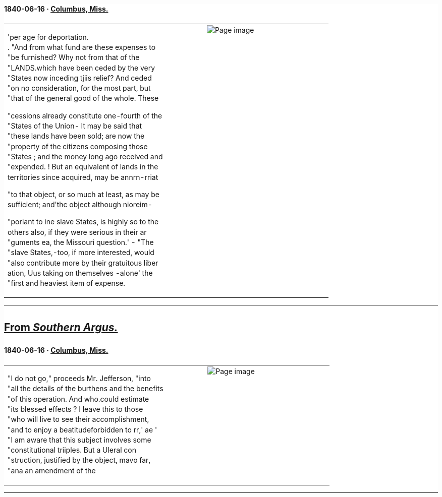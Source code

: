 #### 1840-06-16 &middot; [Columbus, Miss.](http://dbpedia.org/resource/Columbus%2C_Mississippi)

<table style="width: 100%;"><tr><td style="width: 50%">

  
&#x27;per age for deportation.  
. &quot;And from what fund are these expenses to  
&quot;be furnished? Why not from that of the  
&quot;LANDS.which have been ceded by the very  
&quot;States now inceding tjiis relief? And ceded  
&quot;on no consideration, for the most part, but  
&quot;that of the general good of the whole. These  
  
&quot;cessions already constitute one-fourth of the  
&quot;States of the Union- It may be said that  
&quot;these lands have been sold; are now the  
&quot;property of the citizens composing those  
&quot;States ; and the money long ago received and  
&quot;expended. ! But an equivalent of lands in the  
territories since acquired, may be annrn-rriat  
  
&quot;to that object, or so much at least, as may be  
sufficient; and&#x27;thc object although nioreim-  
  
&quot;poriant to ine slave States, is highly so to the  
others also, if they were serious in their ar­  
&quot;guments ea, the Missouri question.&#x27; - &quot;The  
&quot;slave States,-too, if more interested, would  
&quot;also contribute more by their gratuitous liber­  
ation, Uus taking on themselves -alone&#x27; the  
&quot;first and heaviest item of expense. 
</td><td style="width: 50%; max-height: 75%; margin: auto; display: block;">
<img alt="Page image" src="https://tile.loc.gov/image-services/iiif/service:ndnp:msar:batch_msar_kingsombra_ver01:data:sn83016884:0041566199A:1840061601:0213/pct:59.336609336609335,73.17253001895935,13.482800982800983,10.827891299768275/!600,600/0/default.jpg"/>
</td>
</tr></table>

---

## [From _Southern Argus._](https://www.loc.gov/resource/sn83016884/1840-06-16/ed-1/?sp=4)

#### 1840-06-16 &middot; [Columbus, Miss.](http://dbpedia.org/resource/Columbus%2C_Mississippi)

<table style="width: 100%;"><tr><td style="width: 50%">

  
&quot;I do not go,&quot; proceeds Mr. Jefferson, &quot;into  
&quot;all the details of the burthens and the benefits  
&quot;of this operation. And who.could estimate  
&quot;its blessed effects ? I leave this to those  
&quot;who will live to see their accomplishment,  
&quot;and to enjoy a beatitudeforbidden to rr,&#x27; ae &#x27;  
&quot;I am aware that this subject involves some  
&quot;constitutional triiples. But a Uleral con  
&quot;struction, justified by the object, mavo far,  
&quot;ana an amendment of the
</td><td style="width: 50%; max-height: 75%; margin: auto; display: block;">
<img alt="Page image" src="https://tile.loc.gov/image-services/iiif/service:ndnp:msar:batch_msar_kingsombra_ver01:data:sn83016884:0041566199A:1840061601:0213/pct:59.52088452088452,83.89509163682325,13.35995085995086,4.560775226458816/!600,600/0/default.jpg"/>
</td>
</tr></table>

---